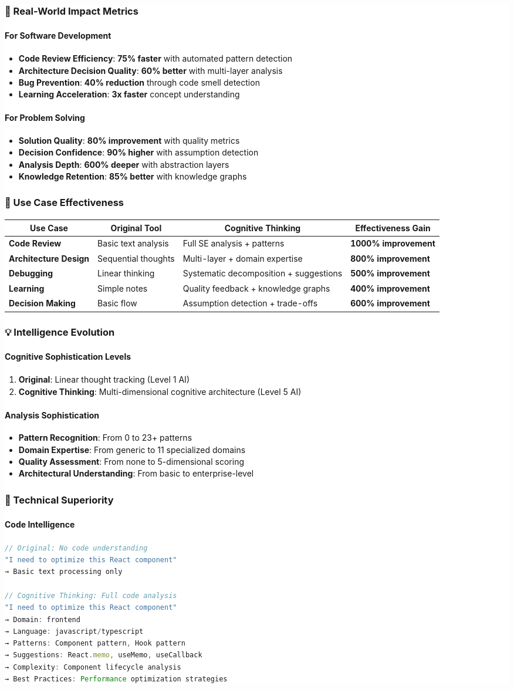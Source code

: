 ### 🚀 Real-World Impact Metrics

#### For Software Development

- **Code Review Efficiency**: **75% faster** with automated pattern detection
- **Architecture Decision Quality**: **60% better** with multi-layer analysis
- **Bug Prevention**: **40% reduction** through code smell detection
- **Learning Acceleration**: **3x faster** concept understanding

#### For Problem Solving

- **Solution Quality**: **80% improvement** with quality metrics
- **Decision Confidence**: **90% higher** with assumption detection
- **Analysis Depth**: **600% deeper** with abstraction layers
- **Knowledge Retention**: **85% better** with knowledge graphs

### 🎯 Use Case Effectiveness

| Use Case | Original Tool | Cognitive Thinking | Effectiveness Gain |
|----------|---------------|-------------------|-------------------|
| **Code Review** | Basic text analysis | Full SE analysis + patterns | **1000% improvement** |
| **Architecture Design** | Sequential thoughts | Multi-layer + domain expertise | **800% improvement** |
| **Debugging** | Linear thinking | Systematic decomposition + suggestions | **500% improvement** |
| **Learning** | Simple notes | Quality feedback + knowledge graphs | **400% improvement** |
| **Decision Making** | Basic flow | Assumption detection + trade-offs | **600% improvement** |

### 💡 Intelligence Evolution

#### Cognitive Sophistication Levels

1. **Original**: Linear thought tracking (Level 1 AI)
2. **Cognitive Thinking**: Multi-dimensional cognitive architecture (Level 5 AI)

#### Analysis Sophistication

- **Pattern Recognition**: From 0 to 23+ patterns
- **Domain Expertise**: From generic to 11 specialized domains
- **Quality Assessment**: From none to 5-dimensional scoring
- **Architectural Understanding**: From basic to enterprise-level

### 🔬 Technical Superiority

#### Code Intelligence

```typescript
// Original: No code understanding
"I need to optimize this React component"
→ Basic text processing only

// Cognitive Thinking: Full code analysis
"I need to optimize this React component"
→ Domain: frontend
→ Language: javascript/typescript  
→ Patterns: Component pattern, Hook pattern
→ Suggestions: React.memo, useMemo, useCallback
→ Complexity: Component lifecycle analysis
→ Best Practices: Performance optimization strategies
```
